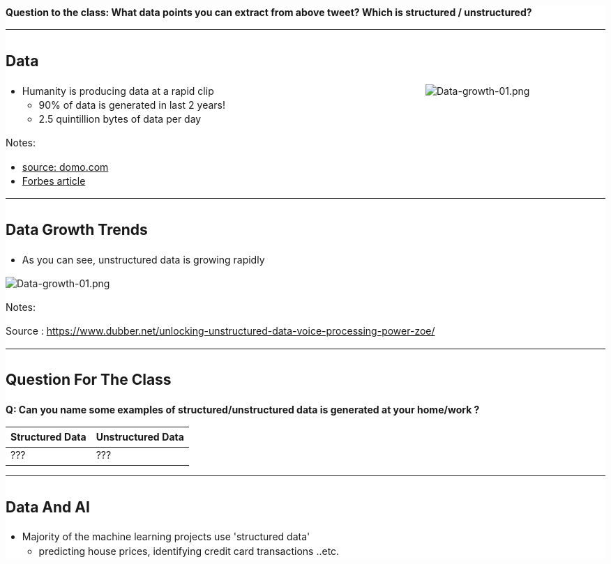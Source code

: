 **Question to the class: What data points you can extract from above tweet?      Which is structured / unstructured?**


---

## Data

<img src="../../assets/images/generic/3rd-party/domo_data-never-sleeps-5-01.png" alt="Data-growth-01.png" style="width:30%;float:right;"/>


- Humanity is producing data at a rapid clip
    - 90% of data is generated in last 2 years!
    - 2.5 quintillion bytes of data per day


Notes:

- [source: domo.com](https://www.domo.com/learn/data-never-sleeps-5?aid=ogsm072517_1&sf100871281=1)
- [Forbes article](https://www.forbes.com/sites/bernardmarr/2018/05/21/how-much-data-do-we-create-every-day-the-mind-blowing-stats-everyone-should-read/#61df751760ba)

---

## Data Growth Trends

- As you can see, unstructured data is growing rapidly

<img src="../../assets/images/deep-learning/3rd-party/Data-growth-01.png" alt="Data-growth-01.png" style="width:76%;"/>




Notes:

Source : https://www.dubber.net/unlocking-unstructured-data-voice-processing-power-zoe/


---

## Question For The Class

**Q: Can you name some examples of structured/unstructured data is generated at your home/work ?**


| Structured Data | Unstructured Data |
|-----------------|-------------------|
| ???             | ???               |



---

## Data And AI

- Majority of the machine learning projects use 'structured data'
    - predicting house prices, identifying credit card transactions ..etc.
